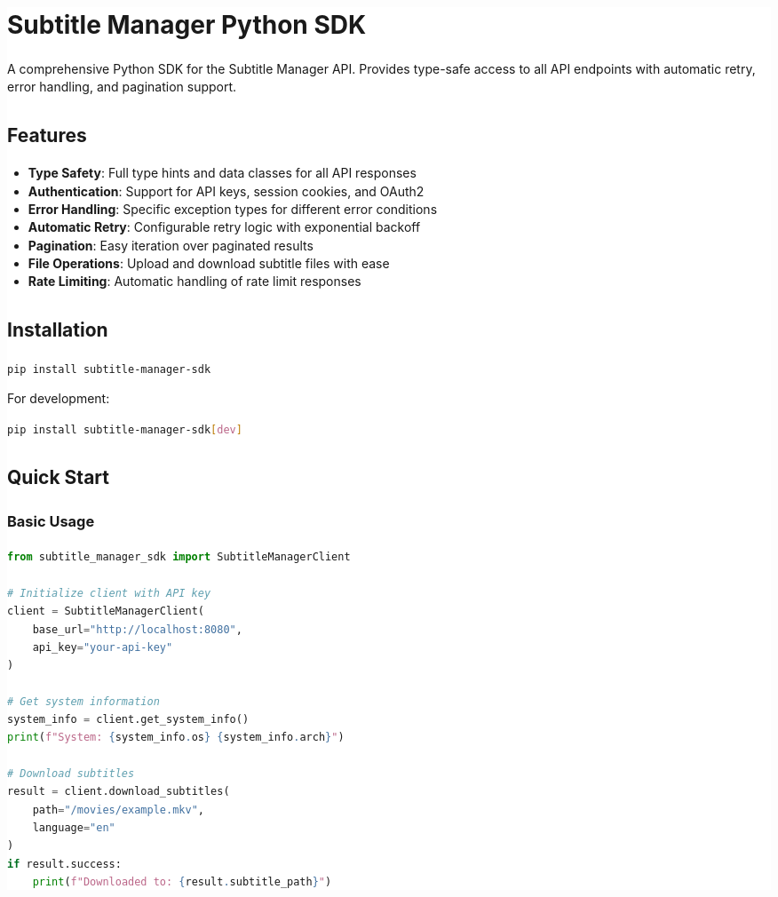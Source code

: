 



# Subtitle Manager Python SDK

A comprehensive Python SDK for the Subtitle Manager API. Provides type-safe
access to all API endpoints with automatic retry, error handling, and pagination
support.

## Features

- **Type Safety**: Full type hints and data classes for all API responses
- **Authentication**: Support for API keys, session cookies, and OAuth2
- **Error Handling**: Specific exception types for different error conditions
- **Automatic Retry**: Configurable retry logic with exponential backoff
- **Pagination**: Easy iteration over paginated results
- **File Operations**: Upload and download subtitle files with ease
- **Rate Limiting**: Automatic handling of rate limit responses

## Installation

```bash
pip install subtitle-manager-sdk
```

For development:

```bash
pip install subtitle-manager-sdk[dev]
```

## Quick Start

### Basic Usage

```python
from subtitle_manager_sdk import SubtitleManagerClient

# Initialize client with API key
client = SubtitleManagerClient(
    base_url="http://localhost:8080",
    api_key="your-api-key"
)

# Get system information
system_info = client.get_system_info()
print(f"System: {system_info.os} {system_info.arch}")

# Download subtitles
result = client.download_subtitles(
    path="/movies/example.mkv",
    language="en"
)
if result.success:
    print(f"Downloaded to: {result.subtitle_path}")
```
